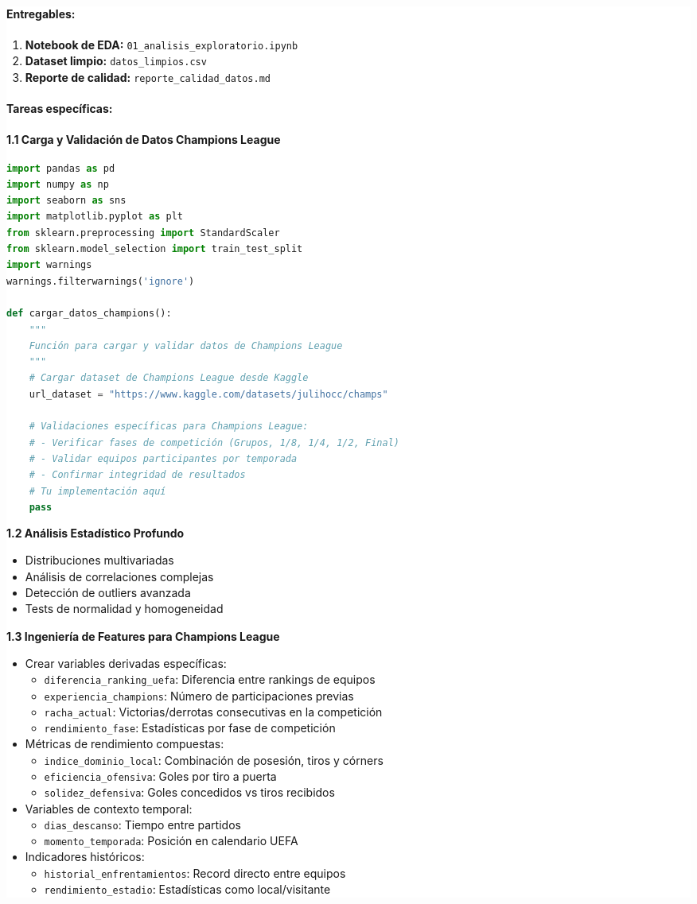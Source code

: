 #### Entregables:
1. **Notebook de EDA:** `01_analisis_exploratorio.ipynb`
2. **Dataset limpio:** `datos_limpios.csv`
3. **Reporte de calidad:** `reporte_calidad_datos.md`

#### Tareas específicas:

**1.1 Carga y Validación de Datos Champions League**
```python
import pandas as pd
import numpy as np
import seaborn as sns
import matplotlib.pyplot as plt
from sklearn.preprocessing import StandardScaler
from sklearn.model_selection import train_test_split
import warnings
warnings.filterwarnings('ignore')

def cargar_datos_champions():
    """
    Función para cargar y validar datos de Champions League
    """
    # Cargar dataset de Champions League desde Kaggle
    url_dataset = "https://www.kaggle.com/datasets/julihocc/champs"
    
    # Validaciones específicas para Champions League:
    # - Verificar fases de competición (Grupos, 1/8, 1/4, 1/2, Final)
    # - Validar equipos participantes por temporada
    # - Confirmar integridad de resultados
    # Tu implementación aquí
    pass
```

**1.2 Análisis Estadístico Profundo**
- Distribuciones multivariadas
- Análisis de correlaciones complejas  
- Detección de outliers avanzada
- Tests de normalidad y homogeneidad

**1.3 Ingeniería de Features para Champions League**
- Crear variables derivadas específicas:
  - `diferencia_ranking_uefa`: Diferencia entre rankings de equipos
  - `experiencia_champions`: Número de participaciones previas
  - `racha_actual`: Victorias/derrotas consecutivas en la competición
  - `rendimiento_fase`: Estadísticas por fase de competición
- Métricas de rendimiento compuestas:
  - `indice_dominio_local`: Combinación de posesión, tiros y córners
  - `eficiencia_ofensiva`: Goles por tiro a puerta
  - `solidez_defensiva`: Goles concedidos vs tiros recibidos
- Variables de contexto temporal:
  - `dias_descanso`: Tiempo entre partidos
  - `momento_temporada`: Posición en calendario UEFA
- Indicadores históricos:
  - `historial_enfrentamientos`: Record directo entre equipos
  - `rendimiento_estadio`: Estadísticas como local/visitante
